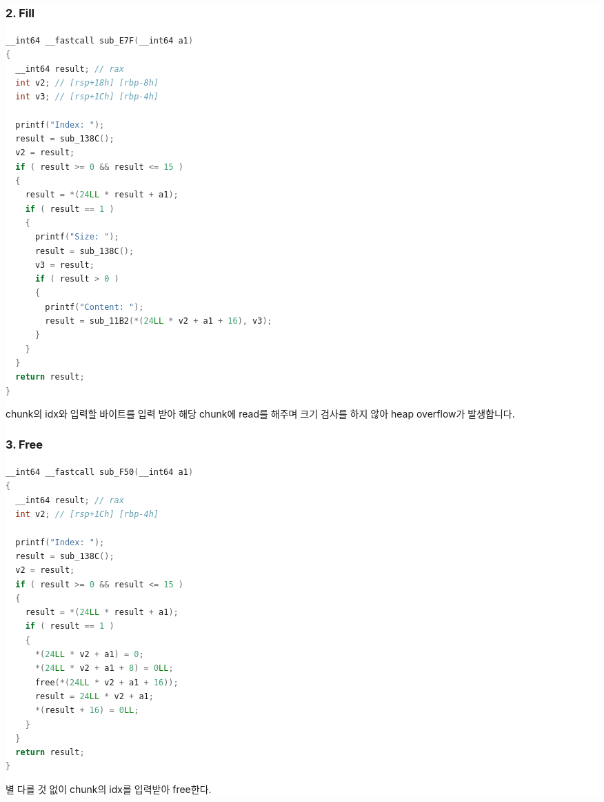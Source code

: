 ### 2. Fill
```c
__int64 __fastcall sub_E7F(__int64 a1)
{
  __int64 result; // rax
  int v2; // [rsp+18h] [rbp-8h]
  int v3; // [rsp+1Ch] [rbp-4h]
 
  printf("Index: ");
  result = sub_138C();
  v2 = result;
  if ( result >= 0 && result <= 15 )
  {
    result = *(24LL * result + a1);
    if ( result == 1 )
    {
      printf("Size: ");
      result = sub_138C();
      v3 = result;
      if ( result > 0 )
      {
        printf("Content: ");
        result = sub_11B2(*(24LL * v2 + a1 + 16), v3);
      }
    }
  }
  return result;
}
```
chunk의 idx와 입력할 바이트를 입력 받아 해당 chunk에 read를 해주며 크기 검사를 하지 않아 heap overflow가 발생합니다.

### 3. Free
```c
__int64 __fastcall sub_F50(__int64 a1)
{
  __int64 result; // rax
  int v2; // [rsp+1Ch] [rbp-4h]
 
  printf("Index: ");
  result = sub_138C();
  v2 = result;
  if ( result >= 0 && result <= 15 )
  {
    result = *(24LL * result + a1);
    if ( result == 1 )
    {
      *(24LL * v2 + a1) = 0;
      *(24LL * v2 + a1 + 8) = 0LL;
      free(*(24LL * v2 + a1 + 16));
      result = 24LL * v2 + a1;
      *(result + 16) = 0LL;
    }
  }
  return result;
}
```
별 다를 것 없이 chunk의 idx를 입력받아 free한다.
